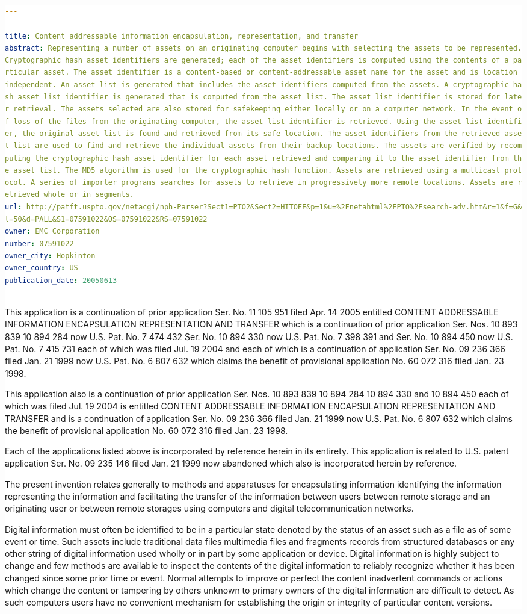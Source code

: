 ```yaml
---

title: Content addressable information encapsulation, representation, and transfer
abstract: Representing a number of assets on an originating computer begins with selecting the assets to be represented. Cryptographic hash asset identifiers are generated; each of the asset identifiers is computed using the contents of a particular asset. The asset identifier is a content-based or content-addressable asset name for the asset and is location independent. An asset list is generated that includes the asset identifiers computed from the assets. A cryptographic hash asset list identifier is generated that is computed from the asset list. The asset list identifier is stored for later retrieval. The assets selected are also stored for safekeeping either locally or on a computer network. In the event of loss of the files from the originating computer, the asset list identifier is retrieved. Using the asset list identifier, the original asset list is found and retrieved from its safe location. The asset identifiers from the retrieved asset list are used to find and retrieve the individual assets from their backup locations. The assets are verified by recomputing the cryptographic hash asset identifier for each asset retrieved and comparing it to the asset identifier from the asset list. The MD5 algorithm is used for the cryptographic hash function. Assets are retrieved using a multicast protocol. A series of importer programs searches for assets to retrieve in progressively more remote locations. Assets are retrieved whole or in segments.
url: http://patft.uspto.gov/netacgi/nph-Parser?Sect1=PTO2&Sect2=HITOFF&p=1&u=%2Fnetahtml%2FPTO%2Fsearch-adv.htm&r=1&f=G&l=50&d=PALL&S1=07591022&OS=07591022&RS=07591022
owner: EMC Corporation
number: 07591022
owner_city: Hopkinton
owner_country: US
publication_date: 20050613
---
```

This application is a continuation of prior application Ser. No. 11 105 951 filed Apr. 14 2005 entitled CONTENT ADDRESSABLE INFORMATION ENCAPSULATION REPRESENTATION AND TRANSFER which is a continuation of prior application Ser. Nos. 10 893 839 10 894 284 now U.S. Pat. No. 7 474 432 Ser. No. 10 894 330 now U.S. Pat. No. 7 398 391 and Ser. No. 10 894 450 now U.S. Pat. No. 7 415 731 each of which was filed Jul. 19 2004 and each of which is a continuation of application Ser. No. 09 236 366 filed Jan. 21 1999 now U.S. Pat. No. 6 807 632 which claims the benefit of provisional application No. 60 072 316 filed Jan. 23 1998.

This application also is a continuation of prior application Ser. Nos. 10 893 839 10 894 284 10 894 330 and 10 894 450 each of which was filed Jul. 19 2004 is entitled CONTENT ADDRESSABLE INFORMATION ENCAPSULATION REPRESENTATION AND TRANSFER and is a continuation of application Ser. No. 09 236 366 filed Jan. 21 1999 now U.S. Pat. No. 6 807 632 which claims the benefit of provisional application No. 60 072 316 filed Jan. 23 1998.

Each of the applications listed above is incorporated by reference herein in its entirety. This application is related to U.S. patent application Ser. No. 09 235 146 filed Jan. 21 1999 now abandoned which also is incorporated herein by reference.

The present invention relates generally to methods and apparatuses for encapsulating information identifying the information representing the information and facilitating the transfer of the information between users between remote storage and an originating user or between remote storages using computers and digital telecommunication networks.

Digital information must often be identified to be in a particular state denoted by the status of an asset such as a file as of some event or time. Such assets include traditional data files multimedia files and fragments records from structured databases or any other string of digital information used wholly or in part by some application or device. Digital information is highly subject to change and few methods are available to inspect the contents of the digital information to reliably recognize whether it has been changed since some prior time or event. Normal attempts to improve or perfect the content inadvertent commands or actions which change the content or tampering by others unknown to primary owners of the digital information are difficult to detect. As such computers users have no convenient mechanism for establishing the origin or integrity of particular content versions.
